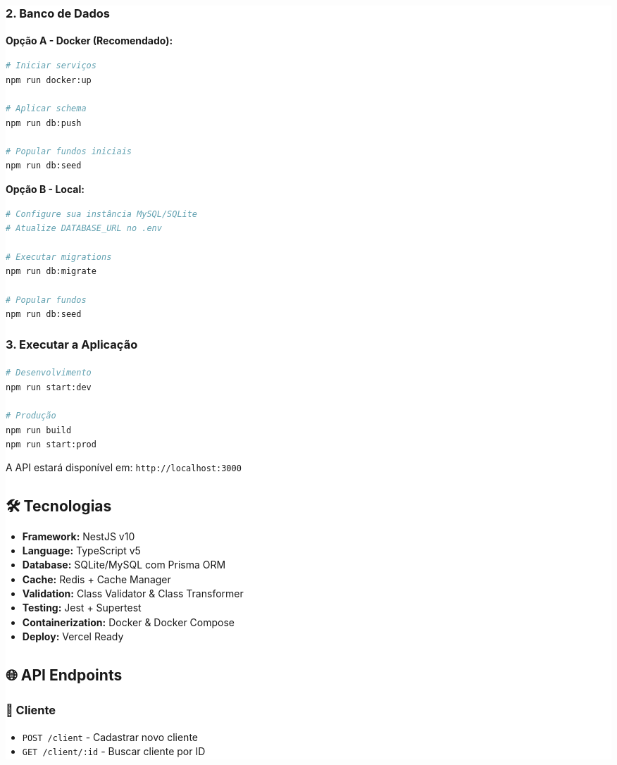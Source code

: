 ### 2. Banco de Dados

**Opção A - Docker (Recomendado):**
```bash
# Iniciar serviços
npm run docker:up

# Aplicar schema
npm run db:push

# Popular fundos iniciais
npm run db:seed
```

**Opção B - Local:**
```bash
# Configure sua instância MySQL/SQLite
# Atualize DATABASE_URL no .env

# Executar migrations
npm run db:migrate

# Popular fundos
npm run db:seed
```

### 3. Executar a Aplicação

```bash
# Desenvolvimento
npm run start:dev

# Produção
npm run build
npm run start:prod
```

A API estará disponível em: `http://localhost:3000`

## 🛠️ Tecnologias

- **Framework:** NestJS v10
- **Language:** TypeScript v5
- **Database:** SQLite/MySQL com Prisma ORM
- **Cache:** Redis + Cache Manager
- **Validation:** Class Validator & Class Transformer
- **Testing:** Jest + Supertest
- **Containerization:** Docker & Docker Compose
- **Deploy:** Vercel Ready

## 🌐 API Endpoints

### 👤 Cliente
- `POST /client` - Cadastrar novo cliente
- `GET /client/:id` - Buscar cliente por ID
